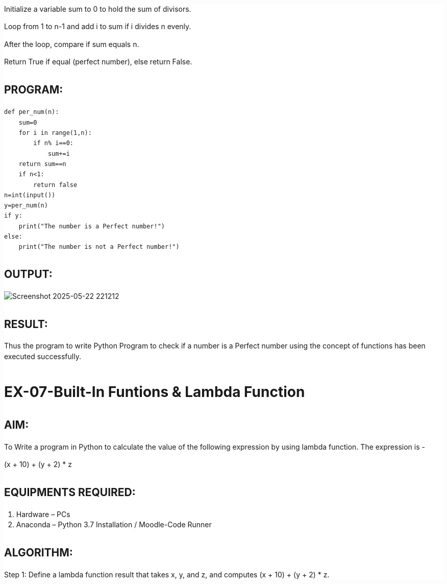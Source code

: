 Initialize a variable sum to 0 to hold the sum of divisors.

Loop from 1 to n-1 and add i to sum if i divides n evenly.

After the loop, compare if sum equals n.

Return True if equal (perfect number), else return False.

## PROGRAM:
```
def per_num(n):
    sum=0
    for i in range(1,n):
        if n% i==0:
            sum+=i
    return sum==n
    if n<1:
        return false
n=int(input())
y=per_num(n)
if y:
    print("The number is a Perfect number!")
else:
    print("The number is not a Perfect number!")
```
## OUTPUT:




![Screenshot 2025-05-22 221212](https://github.com/user-attachments/assets/eee6eb43-24d9-4078-8360-9b9e4f552987)





## RESULT:
Thus the program to write Python Program to check if a number is a Perfect number using the concept of functions has been executed successfully.
# EX-07-Built-In Funtions & Lambda Function
## AIM:
To Write a program in Python to calculate the value of the following expression by using lambda function.
The expression is -

(x + 10) + (y + 2) * z

## EQUIPMENTS REQUIRED:
1. Hardware – PCs
2. Anaconda – Python 3.7 Installation / Moodle-Code Runner
## ALGORITHM:
Step 1: Define a lambda function result that takes x, y, and z, and computes (x + 10) + (y + 2) * z.
